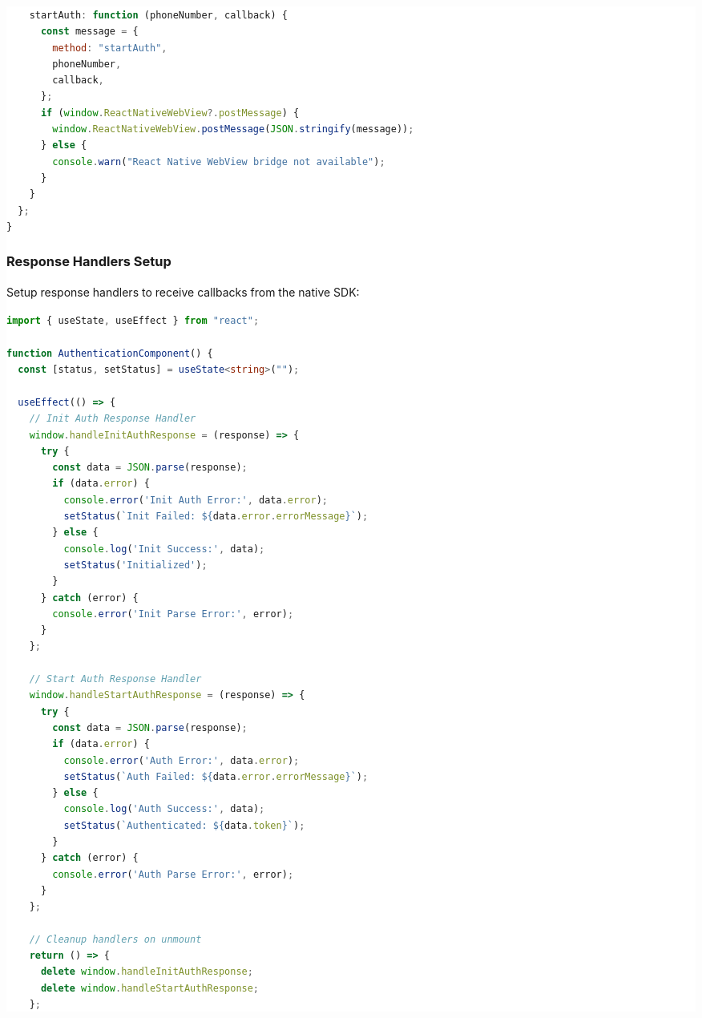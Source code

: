 ```javascript
    startAuth: function (phoneNumber, callback) {
      const message = {
        method: "startAuth",
        phoneNumber,
        callback,
      };
      if (window.ReactNativeWebView?.postMessage) {
        window.ReactNativeWebView.postMessage(JSON.stringify(message));
      } else {
        console.warn("React Native WebView bridge not available");
      }
    }
  };
}
```

### Response Handlers Setup

Setup response handlers to receive callbacks from the native SDK:

```typescript
import { useState, useEffect } from "react";

function AuthenticationComponent() {
  const [status, setStatus] = useState<string>("");
  
  useEffect(() => {
    // Init Auth Response Handler
    window.handleInitAuthResponse = (response) => {
      try {
        const data = JSON.parse(response);
        if (data.error) {
          console.error('Init Auth Error:', data.error);
          setStatus(`Init Failed: ${data.error.errorMessage}`);
        } else {
          console.log('Init Success:', data);
          setStatus('Initialized');
        }
      } catch (error) {
        console.error('Init Parse Error:', error);
      }
    };

    // Start Auth Response Handler
    window.handleStartAuthResponse = (response) => {
      try {
        const data = JSON.parse(response);
        if (data.error) {
          console.error('Auth Error:', data.error);
          setStatus(`Auth Failed: ${data.error.errorMessage}`);
        } else {
          console.log('Auth Success:', data);
          setStatus(`Authenticated: ${data.token}`);
        }
      } catch (error) {
        console.error('Auth Parse Error:', error);
      }
    };

    // Cleanup handlers on unmount
    return () => {
      delete window.handleInitAuthResponse;
      delete window.handleStartAuthResponse;
    };
```